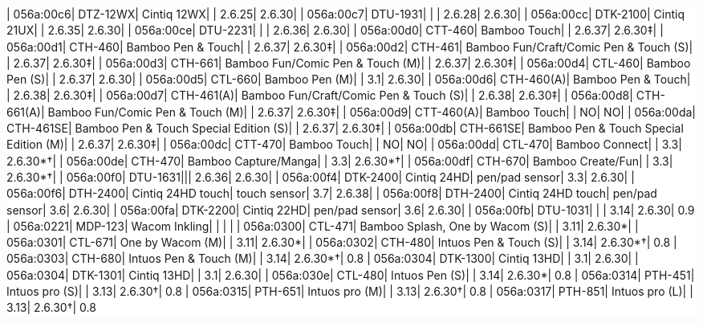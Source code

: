 | 056a:00c6| DTZ-12WX| Cintiq 12WX| | 2.6.25| 2.6.30|
| 056a:00c7| DTU-1931| | | 2.6.28| 2.6.30|
| 056a:00cc| DTK-2100| Cintiq 21UX| | 2.6.35| 2.6.30|
| 056a:00ce| DTU-2231| | | 2.6.36| 2.6.30|
| 056a:00d0| CTT-460| Bamboo Touch| | 2.6.37| 2.6.30‡|
| 056a:00d1| CTH-460| Bamboo Pen & Touch| | 2.6.37| 2.6.30‡|
| 056a:00d2| CTH-461| Bamboo Fun/Craft/Comic Pen & Touch (S)| | 2.6.37| 2.6.30‡|
| 056a:00d3| CTH-661| Bamboo Fun/Comic Pen & Touch (M)| | 2.6.37| 2.6.30‡|
| 056a:00d4| CTL-460| Bamboo Pen (S)| | 2.6.37| 2.6.30|
| 056a:00d5| CTL-660| Bamboo Pen (M)| | 3.1| 2.6.30|
| 056a:00d6| CTH-460(A)| Bamboo Pen & Touch| | 2.6.38| 2.6.30‡|
| 056a:00d7| CTH-461(A)| Bamboo Fun/Craft/Comic Pen & Touch (S)| | 2.6.38| 2.6.30‡|
| 056a:00d8| CTH-661(A)| Bamboo Fun/Comic Pen & Touch (M)| | 2.6.37| 2.6.30‡|
| 056a:00d9| CTT-460(A)| Bamboo Touch| | NO| NO|
| 056a:00da| CTH-461SE| Bamboo Pen & Touch Special Edition (S)| | 2.6.37| 2.6.30‡|
| 056a:00db| CTH-661SE| Bamboo Pen & Touch Special Edition (M)| | 2.6.37| 2.6.30‡|
| 056a:00dc| CTT-470| Bamboo Touch| | NO| NO|
| 056a:00dd| CTL-470| Bamboo Connect| | 3.3| 2.6.30*†|
| 056a:00de| CTH-470| Bamboo Capture/Manga| | 3.3| 2.6.30*†|
| 056a:00df| CTH-670| Bamboo Create/Fun| | 3.3| 2.6.30*†|
| 056a:00f0| DTU-1631||| 2.6.36| 2.6.30|
| 056a:00f4| DTK-2400| Cintiq 24HD| pen/pad sensor| 3.3| 2.6.30|
| 056a:00f6| DTH-2400| Cintiq 24HD touch| touch sensor| 3.7| 2.6.38|
| 056a:00f8| DTH-2400| Cintiq 24HD touch| pen/pad sensor| 3.6| 2.6.30|
| 056a:00fa| DTK-2200| Cintiq 22HD| pen/pad sensor| 3.6| 2.6.30|
| 056a:00fb| DTU-1031| | | 3.14| 2.6.30| 0.9
| 056a:0221| MDP-123| Wacom Inkling| | | |
| 056a:0300| CTL-471| Bamboo Splash, One by Wacom (S)| | 3.11| 2.6.30*|
| 056a:0301| CTL-671| One by Wacom (M)| | 3.11| 2.6.30*|
| 056a:0302| CTH-480| Intuos Pen & Touch (S)| | 3.14| 2.6.30*†| 0.8
| 056a:0303| CTH-680| Intuos Pen & Touch (M)| | 3.14| 2.6.30*†| 0.8
| 056a:0304| DTK-1300| Cintiq 13HD| | 3.1| 2.6.30|
| 056a:0304| DTK-1301| Cintiq 13HD| | 3.1| 2.6.30|
| 056a:030e| CTL-480| Intuos Pen (S)| | 3.14| 2.6.30*| 0.8
| 056a:0314| PTH-451| Intuos pro (S)| | 3.13| 2.6.30†| 0.8
| 056a:0315| PTH-651| Intuos pro (M)| | 3.13| 2.6.30†| 0.8
| 056a:0317| PTH-851| Intuos pro (L)| | 3.13| 2.6.30†| 0.8
